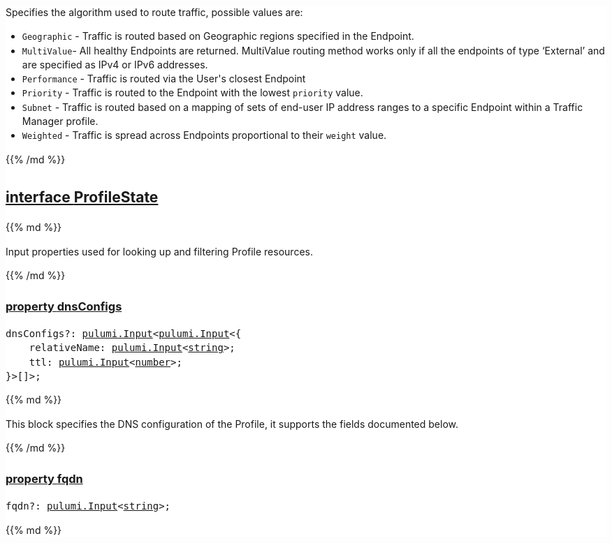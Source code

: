 Specifies the algorithm used to route traffic, possible values are:
- `Geographic` - Traffic is routed based on Geographic regions specified in the Endpoint.
- `MultiValue`- All healthy Endpoints are returned.  MultiValue routing method works only if all the endpoints of type ‘External’ and are specified as IPv4 or IPv6 addresses.
- `Performance` - Traffic is routed via the User's closest Endpoint
- `Priority` - Traffic is routed to the Endpoint with the lowest `priority` value.
- `Subnet` - Traffic is routed based on a mapping of sets of end-user IP address ranges to a specific Endpoint within a Traffic Manager profile.
- `Weighted` - Traffic is spread across Endpoints proportional to their `weight` value.

{{% /md %}}
</div>
</div>
<h2 class="pdoc-module-header" id="ProfileState">
<a class="pdoc-member-name" href="https://github.com/pulumi/pulumi-azure/blob/c65ecc4d5fd47a6b7a09d5ea6a52c7a6c272d648/sdk/nodejs/trafficmanager/profile.ts#L181">interface <b>ProfileState</b></a>
</h2>
<div class="pdoc-module-contents">
{{% md %}}

Input properties used for looking up and filtering Profile resources.

{{% /md %}}
<h3 class="pdoc-member-header" id="ProfileState-dnsConfigs">
<a class="pdoc-child-name" href="https://github.com/pulumi/pulumi-azure/blob/c65ecc4d5fd47a6b7a09d5ea6a52c7a6c272d648/sdk/nodejs/trafficmanager/profile.ts#L186">property <b>dnsConfigs</b></a>
</h3>
<div class="pdoc-member-contents">
<pre class="highlight"><span class='kd'></span>dnsConfigs?: <a href='/docs/reference/pkg/nodejs/pulumi/pulumi/#Input'>pulumi.Input</a>&lt;<a href='/docs/reference/pkg/nodejs/pulumi/pulumi/#Input'>pulumi.Input</a>&lt;{
    relativeName: <a href='/docs/reference/pkg/nodejs/pulumi/pulumi/#Input'>pulumi.Input</a>&lt;<span class='kd'><a href='https://developer.mozilla.org/en-US/docs/Web/JavaScript/Reference/Global_Objects/String'>string</a></span>&gt;;
    ttl: <a href='/docs/reference/pkg/nodejs/pulumi/pulumi/#Input'>pulumi.Input</a>&lt;<span class='kd'><a href='https://developer.mozilla.org/en-US/docs/Web/JavaScript/Reference/Global_Objects/Number'>number</a></span>&gt;;
}&gt;[]&gt;;</pre>
{{% md %}}

This block specifies the DNS configuration of the
Profile, it supports the fields documented below.

{{% /md %}}
</div>
<h3 class="pdoc-member-header" id="ProfileState-fqdn">
<a class="pdoc-child-name" href="https://github.com/pulumi/pulumi-azure/blob/c65ecc4d5fd47a6b7a09d5ea6a52c7a6c272d648/sdk/nodejs/trafficmanager/profile.ts#L190">property <b>fqdn</b></a>
</h3>
<div class="pdoc-member-contents">
<pre class="highlight"><span class='kd'></span>fqdn?: <a href='/docs/reference/pkg/nodejs/pulumi/pulumi/#Input'>pulumi.Input</a>&lt;<span class='kd'><a href='https://developer.mozilla.org/en-US/docs/Web/JavaScript/Reference/Global_Objects/String'>string</a></span>&gt;;</pre>
{{% md %}}
